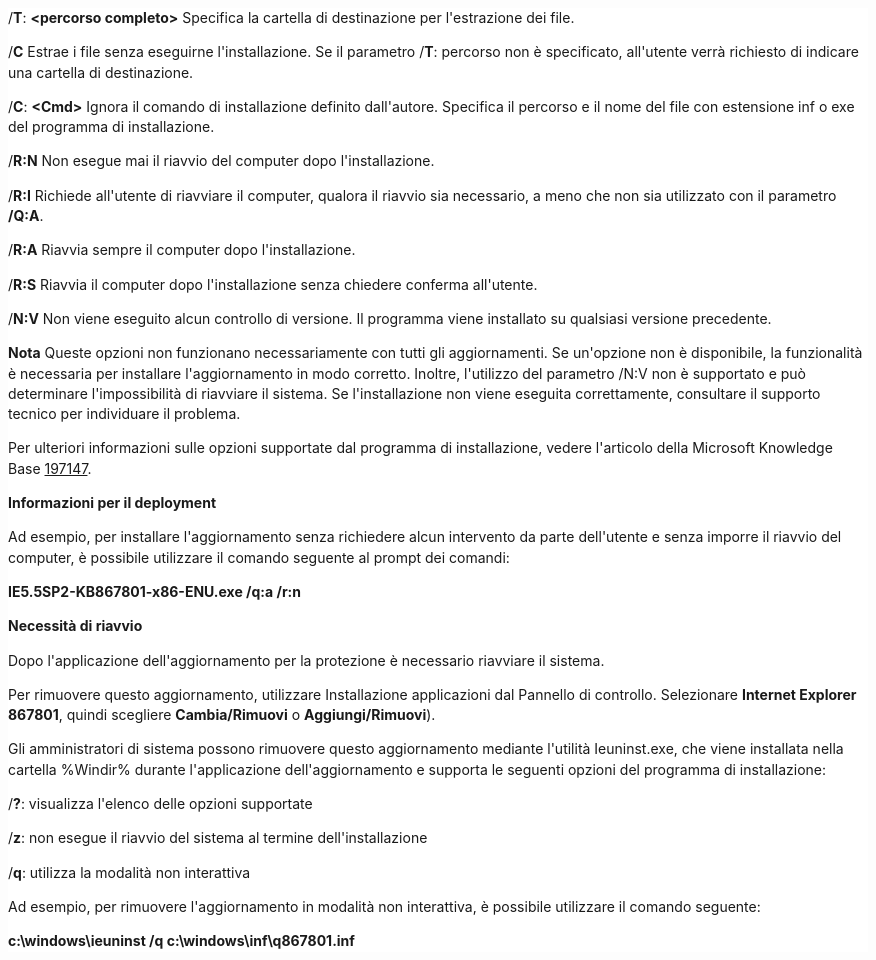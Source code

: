 /**T**: **&lt;percorso completo&gt;** Specifica la cartella di destinazione per l'estrazione dei file.
  
/**C** Estrae i file senza eseguirne l'installazione. Se il parametro /**T**: percorso non è specificato, all'utente verrà richiesto di indicare una cartella di destinazione.
  
/**C**: **&lt;Cmd&gt;** Ignora il comando di installazione definito dall'autore. Specifica il percorso e il nome del file con estensione inf o exe del programma di installazione.
  
/**R:N** Non esegue mai il riavvio del computer dopo l'installazione.
  
/**R:I** Richiede all'utente di riavviare il computer, qualora il riavvio sia necessario, a meno che non sia utilizzato con il parametro **/Q:A**.
  
/**R:A** Riavvia sempre il computer dopo l'installazione.
  
/**R:S** Riavvia il computer dopo l'installazione senza chiedere conferma all'utente.
  
/**N:V** Non viene eseguito alcun controllo di versione. Il programma viene installato su qualsiasi versione precedente.
  
**Nota** Queste opzioni non funzionano necessariamente con tutti gli aggiornamenti. Se un'opzione non è disponibile, la funzionalità è necessaria per installare l'aggiornamento in modo corretto. Inoltre, l'utilizzo del parametro /N:V non è supportato e può determinare l'impossibilità di riavviare il sistema. Se l'installazione non viene eseguita correttamente, consultare il supporto tecnico per individuare il problema.
  
Per ulteriori informazioni sulle opzioni supportate dal programma di installazione, vedere l'articolo della Microsoft Knowledge Base [197147](http://support.microsoft.com/default.aspx?scid=kb;it;197147).
  
**Informazioni per il deployment**
  
Ad esempio, per installare l'aggiornamento senza richiedere alcun intervento da parte dell'utente e senza imporre il riavvio del computer, è possibile utilizzare il comando seguente al prompt dei comandi:
  
**IE5.5SP2-KB867801-x86-ENU.exe /q:a /r:n**
  
**Necessità di riavvio**
  
Dopo l'applicazione dell'aggiornamento per la protezione è necessario riavviare il sistema.
  
Per rimuovere questo aggiornamento, utilizzare Installazione applicazioni dal Pannello di controllo. Selezionare **Internet Explorer 867801**, quindi scegliere **Cambia/Rimuovi** o **Aggiungi/Rimuovi**).
  
Gli amministratori di sistema possono rimuovere questo aggiornamento mediante l'utilità Ieuninst.exe, che viene installata nella cartella %Windir% durante l'applicazione dell'aggiornamento e supporta le seguenti opzioni del programma di installazione:
  
/**?**: visualizza l'elenco delle opzioni supportate
  
/**z**: non esegue il riavvio del sistema al termine dell'installazione
  
/**q**: utilizza la modalità non interattiva
  
Ad esempio, per rimuovere l'aggiornamento in modalità non interattiva, è possibile utilizzare il comando seguente:
  
**c:\\windows\\ieuninst /q c:\\windows\\inf\\q867801.inf**
  